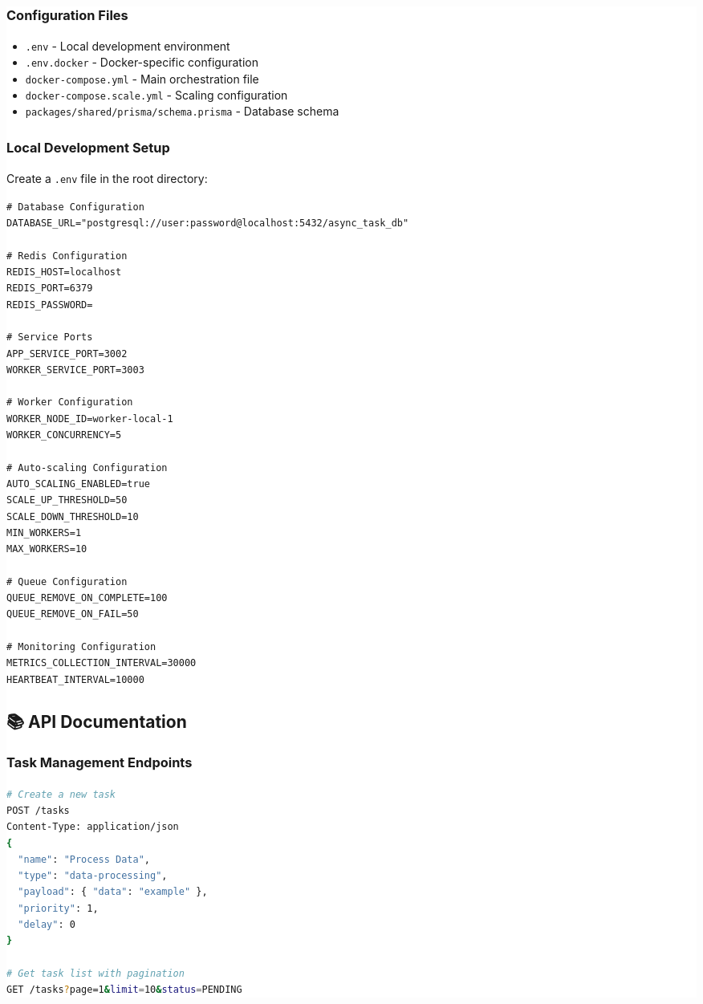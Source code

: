 ### Configuration Files

- `.env` - Local development environment
- `.env.docker` - Docker-specific configuration
- `docker-compose.yml` - Main orchestration file
- `docker-compose.scale.yml` - Scaling configuration
- `packages/shared/prisma/schema.prisma` - Database schema

### Local Development Setup

Create a `.env` file in the root directory:

```env
# Database Configuration
DATABASE_URL="postgresql://user:password@localhost:5432/async_task_db"

# Redis Configuration
REDIS_HOST=localhost
REDIS_PORT=6379
REDIS_PASSWORD=

# Service Ports
APP_SERVICE_PORT=3002
WORKER_SERVICE_PORT=3003

# Worker Configuration
WORKER_NODE_ID=worker-local-1
WORKER_CONCURRENCY=5

# Auto-scaling Configuration
AUTO_SCALING_ENABLED=true
SCALE_UP_THRESHOLD=50
SCALE_DOWN_THRESHOLD=10
MIN_WORKERS=1
MAX_WORKERS=10

# Queue Configuration
QUEUE_REMOVE_ON_COMPLETE=100
QUEUE_REMOVE_ON_FAIL=50

# Monitoring Configuration
METRICS_COLLECTION_INTERVAL=30000
HEARTBEAT_INTERVAL=10000
```

## 📚 API Documentation

### Task Management Endpoints

```bash
# Create a new task
POST /tasks
Content-Type: application/json
{
  "name": "Process Data",
  "type": "data-processing",
  "payload": { "data": "example" },
  "priority": 1,
  "delay": 0
}

# Get task list with pagination
GET /tasks?page=1&limit=10&status=PENDING

```